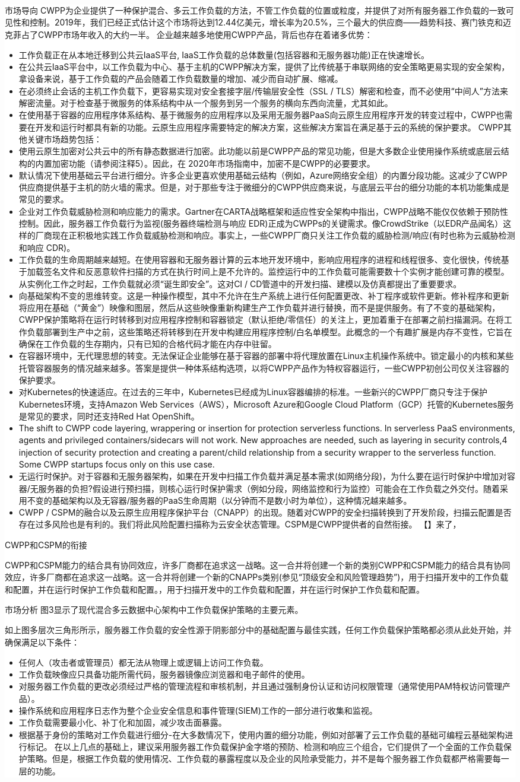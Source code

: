 市场导向
CWPP为企业提供了一种保护混合、多云工作负载的方法，不管工作负载的位置或粒度，并提供了对所有服务器工作负载的一致可见性和控制。2019年，我们已经正式估计这个市场将达到12.44亿美元，增长率为20.5%，三个最大的供应商——趋势科技、赛门铁克和迈克菲占了CWPP市场年收入的大约一半。
企业越来越多地使用CWPP产品，背后也存在着诸多优势：
* 工作负载正在从本地迁移到公共云IaaS平台, IaaS工作负载的总体数量(包括容器和无服务器功能)正在快速增长。
* 在公共云IaaS平台中，以工作负载为中心、基于主机的CWPP解决方案，提供了比传统基于串联网络的安全策略更易实现的安全架构，拿设备来说，基于工作负载的产品会随着工作负载数量的增加、减少而自动扩展、缩减。
* 在必须终止会话的主机工作负载下，更容易实现对安全套接字层/传输层安全性（SSL / TLS）解密和检查，而不必使用“中间人”方法来解密流量。对于检查基于微服务的体系结构中从一个服务到另一个服务的横向东西向流量，尤其如此。
* 在使用基于容器的应用程序体系结构、基于微服务的应用程序以及采用无服务器PaaS向云原生应用程序开发的转变过程中，CWPP也需要在开发和运行时都具有新的功能。云原生应用程序需要特定的解决方案，这些解决方案旨在满足基于云的系统的保护要求。
CWPP其他关键市场趋势包括：
* 使用云原生加密对公共云中的所有静态数据进行加密。此功能以前是CWPP产品的常见功能，但是大多数企业使用操作系统或底层云结构的内置加密功能（请参阅注释5）。因此，在 2020年市场指南中，加密不是CWPP的必要要求。
* 默认情况下使用基础云平台进行细分。许多企业更喜欢使用基础云结构（例如，Azure网络安全组）的内置分段功能。这减少了CWPP供应商提供基于主机的防火墙的需求。但是，对于那些专注于微细分的CWPP供应商来说，与底层云平台的细分功能的本机功能集成是常见的要求。
* 企业对工作负载威胁检测和响应能力的需求。Gartner在CARTA战略框架和适应性安全架构中指出，CWPP战略不能仅仅依赖于预防性控制。因此，服务器工作负载行为监视(服务器终端检测与响应 EDR)正成为CWPPs的关键需求。像CrowdStrike（以EDR产品闻名）这样的厂商现在正积极地实践工作负载威胁检测和响应。事实上，一些CWPP厂商只关注工作负载的威胁检测/响应(有时也称为云威胁检测和响应 CDR)。
* 工作负载的生命周期越来越短。在使用容器和无服务器计算的云本地开发环境中，影响应用程序的进程和线程很多、变化很快，传统基于加载签名文件和反恶意软件扫描的方式在执行时间上是不允许的。监控运行中的工作负载可能需要数十个实例才能创建可靠的模型。从实例化工作之时起，工作负载就必须“诞生即安全”。这对CI / CD管道中的开发扫描、建模以及仿真都提出了重要要求。
* 向基础架构不变的思维转变。这是一种操作模型，其中不允许在生产系统上进行任何配置更改、补丁程序或软件更新。修补程序和更新将应用在基础（“黄金”）映像和图层，然后从这些映像重新构建生产工作负载并进行替换，而不是提供服务。有了不变的基础架构，CWPP保护策略将在运行时转移到对应用程序控制和容器锁定（默认拒绝/零信任）的关注上，更加着重于在部署之前扫描漏洞。在将工作负载部署到生产中之前，这些策略还将转移到在开发中构建应用程序控制/白名单模型。此概念的一个有趣扩展是内存不变性，它旨在确保在工作负载的生存期内，只有已知的合格代码才能在内存中驻留。
* 在容器环境中，无代理思想的转变。无法保证企业能够在基于容器的部署中将代理放置在Linux主机操作系统中。锁定最小的内核和某些托管容器服务的情况越来越多。答案是提供一种体系结构选项，以将CWPP产品作为特权容器运行，一些CWPP初创公司仅关注容器的保护要求。
* 对Kubernetes的快速适应。在过去的三年中，Kubernetes已经成为Linux容器编排的标准。一些新兴的CWPP厂商只专注于保护Kubernetes环境，支持Amazon Web Services（AWS），Microsoft Azure和Google Cloud Platform（GCP）托管的Kubernetes服务是常见的要求，同时还支持Red Hat OpenShift。
* The shift to CWPP code layering, wrappering or insertion for protection serverless functions. In serverless PaaS environments, agents and privileged containers/sidecars will not work. New approaches are needed, such as layering in security controls,4 injection of security protection and creating a parent/child relationship from a security wrapper to the serverless function. Some CWPP startups focus only on this use case.
* 无运行时保护。对于容器和无服务器架构，如果在开发中扫描工作负载并满足基本需求(如网络分段)，为什么要在运行时保护中增加对容器/无服务器的负担?假设进行预扫描，则核心运行时保护需求（例如分段，网络监控和行为监控）可能会在工作负载之外交付。随着采用不变的基础架构以及无容器/服务器的PaaS生命周期（以分钟而不是数小时为单位），这种情况越来越多。
* CWPP / CSPM的融合以及云原生应用程序保护平台（CNAPP）的出现。随着对CWPP的安全扫描转换到了开发阶段，扫描云配置是否存在过多风险也是有利的。我们将此风险配置扫描称为云安全状态管理。CSPM是CWPP提供者的自然衔接。
【】来了，

CWPP和CSPM的衔接

CWPP和CSPM能力的结合具有协同效应，许多厂商都在追求这一战略。这一合并将创建一个新的类别CWPP和CSPM能力的结合具有协同效应，许多厂商都在追求这一战略。这一合并将创建一个新的CNAPPs类别(参见“顶级安全和风险管理趋势”)，用于扫描开发中的工作负载和配置，并在运行时保护工作负载和配置。，用于扫描开发中的工作负载和配置，并在运行时保护工作负载和配置。

市场分析
图3显示了现代混合多云数据中心架构中工作负载保护策略的主要元素。

如上图多层次三角形所示，服务器工作负载的安全性源于阴影部分中的基础配置与最佳实践，任何工作负载保护策略都必须从此处开始，并确保满足以下条件：
* 任何人（攻击者或管理员）都无法从物理上或逻辑上访问工作负载。
* 工作负载映像应只具备功能所需代码，服务器镜像应浏览器和电子邮件的使用。
* 对服务器工作负载的更改必须经过严格的管理流程和审核机制，并且通过强制身份认证和访问权限管理（通常使用PAM特权访问管理产品）。
* 操作系统和应用程序日志作为整个企业安全信息和事件管理(SIEM)工作的一部分进行收集和监视。
* 工作负载需要最小化、补丁化和加固，减少攻击面暴露。
* 根据基于身份的策略对工作负载进行细分-在大多数情况下，使用内置的细分功能，例如对部署了云工作负载的基础可编程云基础架构进行标记。
在以上几点的基础上，建议采用服务器工作负载保护金字塔的预防、检测和响应三个组合，它们提供了一个全面的工作负载保护策略。但是，根据工作负载的使用情况、工作负载的暴露程度以及企业的风险承受能力，并不是每个服务器工作负载都严格需要每一层的功能。
